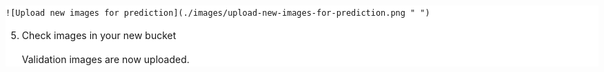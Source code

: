     ![Upload new images for prediction](./images/upload-new-images-for-prediction.png " ")

5. Check images in your new bucket

    Validation images are now uploaded.
